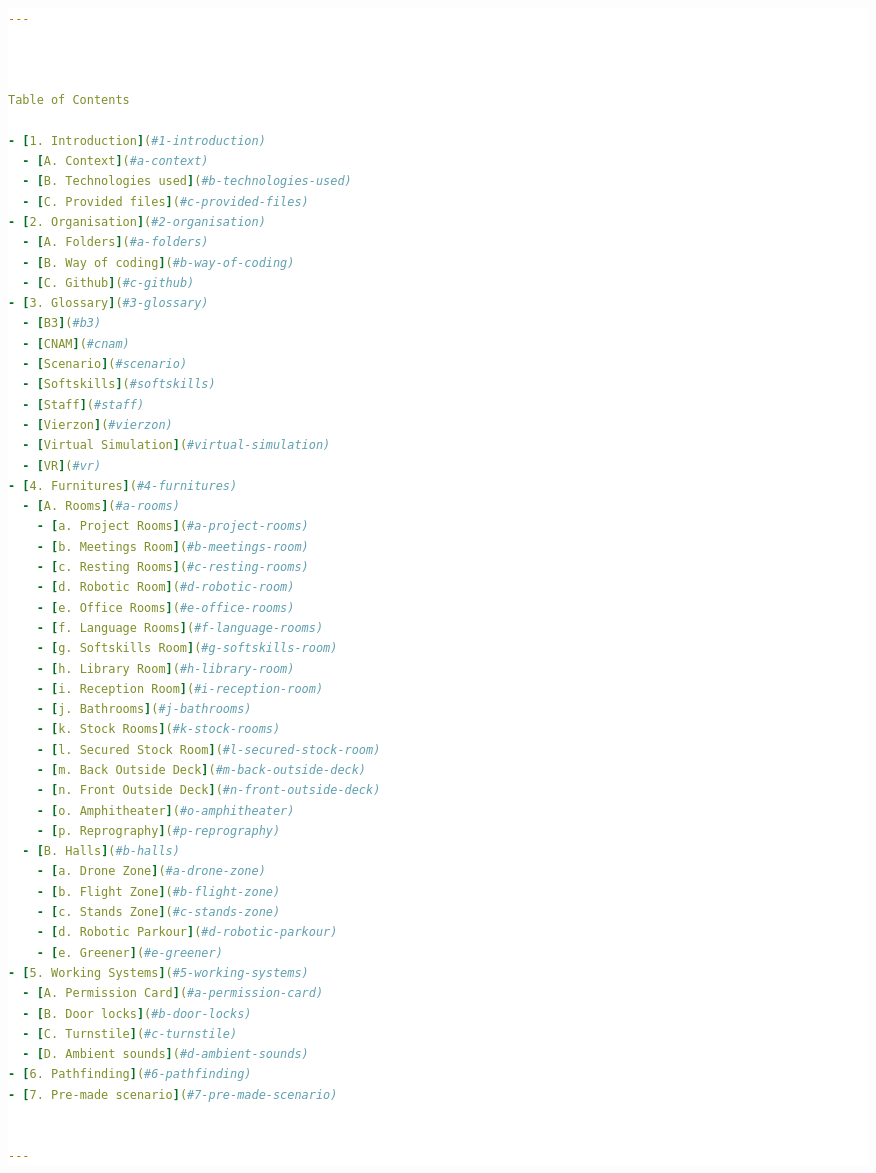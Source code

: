 ```yaml
---



Table of Contents

- [1. Introduction](#1-introduction)
  - [A. Context](#a-context)
  - [B. Technologies used](#b-technologies-used)
  - [C. Provided files](#c-provided-files)
- [2. Organisation](#2-organisation)
  - [A. Folders](#a-folders)
  - [B. Way of coding](#b-way-of-coding)
  - [C. Github](#c-github)
- [3. Glossary](#3-glossary)
  - [B3](#b3)
  - [CNAM](#cnam)
  - [Scenario](#scenario)
  - [Softskills](#softskills)
  - [Staff](#staff)
  - [Vierzon](#vierzon)
  - [Virtual Simulation](#virtual-simulation)
  - [VR](#vr)
- [4. Furnitures](#4-furnitures)
  - [A. Rooms](#a-rooms)
    - [a. Project Rooms](#a-project-rooms)
    - [b. Meetings Room](#b-meetings-room)
    - [c. Resting Rooms](#c-resting-rooms)
    - [d. Robotic Room](#d-robotic-room)
    - [e. Office Rooms](#e-office-rooms)
    - [f. Language Rooms](#f-language-rooms)
    - [g. Softskills Room](#g-softskills-room)
    - [h. Library Room](#h-library-room)
    - [i. Reception Room](#i-reception-room)
    - [j. Bathrooms](#j-bathrooms)
    - [k. Stock Rooms](#k-stock-rooms)
    - [l. Secured Stock Room](#l-secured-stock-room)
    - [m. Back Outside Deck](#m-back-outside-deck)
    - [n. Front Outside Deck](#n-front-outside-deck)
    - [o. Amphitheater](#o-amphitheater)
    - [p. Reprography](#p-reprography)
  - [B. Halls](#b-halls)
    - [a. Drone Zone](#a-drone-zone)
    - [b. Flight Zone](#b-flight-zone)
    - [c. Stands Zone](#c-stands-zone)
    - [d. Robotic Parkour](#d-robotic-parkour)
    - [e. Greener](#e-greener)
- [5. Working Systems](#5-working-systems)
  - [A. Permission Card](#a-permission-card)
  - [B. Door locks](#b-door-locks)
  - [C. Turnstile](#c-turnstile)
  - [D. Ambient sounds](#d-ambient-sounds)
- [6. Pathfinding](#6-pathfinding)
- [7. Pre-made scenario](#7-pre-made-scenario)


---
```
